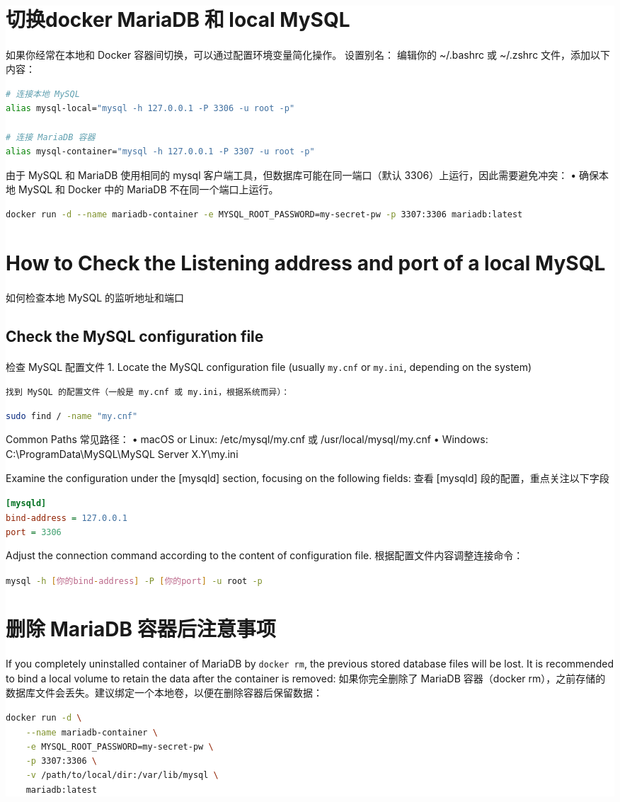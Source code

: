 # 切换docker MariaDB 和 local MySQL 
如果你经常在本地和 Docker 容器间切换，可以通过配置环境变量简化操作。
设置别名：
编辑你的 ~/.bashrc 或 ~/.zshrc 文件，添加以下内容：

```bash
# 连接本地 MySQL
alias mysql-local="mysql -h 127.0.0.1 -P 3306 -u root -p"

# 连接 MariaDB 容器
alias mysql-container="mysql -h 127.0.0.1 -P 3307 -u root -p"

```

由于 MySQL 和 MariaDB 使用相同的 mysql 客户端工具，但数据库可能在同一端口（默认 3306）上运行，因此需要避免冲突：
    • 确保本地 MySQL 和 Docker 中的 MariaDB 不在同一个端口上运行。
```bash
docker run -d --name mariadb-container -e MYSQL_ROOT_PASSWORD=my-secret-pw -p 3307:3306 mariadb:latest
```

# How to Check the Listening address and port of  a local MySQL
如何检查本地 MySQL 的监听地址和端口
## Check the MySQL configuration file
检查 MySQL 配置文件
    1. Locate the MySQL configuration file (usually `my.cnf` or `my.ini`, depending on the system)
    
    找到 MySQL 的配置文件（一般是 my.cnf 或 my.ini，根据系统而异）：
```bash
sudo find / -name "my.cnf"
```
Common Paths 常见路径：
    • macOS or Linux: /etc/mysql/my.cnf 或 /usr/local/mysql/my.cnf
    • Windows: C:\ProgramData\MySQL\MySQL Server X.Y\my.ini

Examine the configuration under the [mysqld] section, focusing on the following fields:
查看 [mysqld] 段的配置，重点关注以下字段
```ini
[mysqld]
bind-address = 127.0.0.1
port = 3306
```
Adjust the connection command according to the content of configuration file.
根据配置文件内容调整连接命令：
``` bash
mysql -h [你的bind-address] -P [你的port] -u root -p
```


# 删除 MariaDB 容器后注意事项
If you completely uninstalled container of MariaDB by `docker rm`, the previous stored database files will be lost. It is recommended to bind a local volume to retain the data after the container is removed:
如果你完全删除了 MariaDB 容器（docker rm），之前存储的数据库文件会丢失。建议绑定一个本地卷，以便在删除容器后保留数据：
```bash
docker run -d \
    --name mariadb-container \
    -e MYSQL_ROOT_PASSWORD=my-secret-pw \
    -p 3307:3306 \
    -v /path/to/local/dir:/var/lib/mysql \
    mariadb:latest
```
